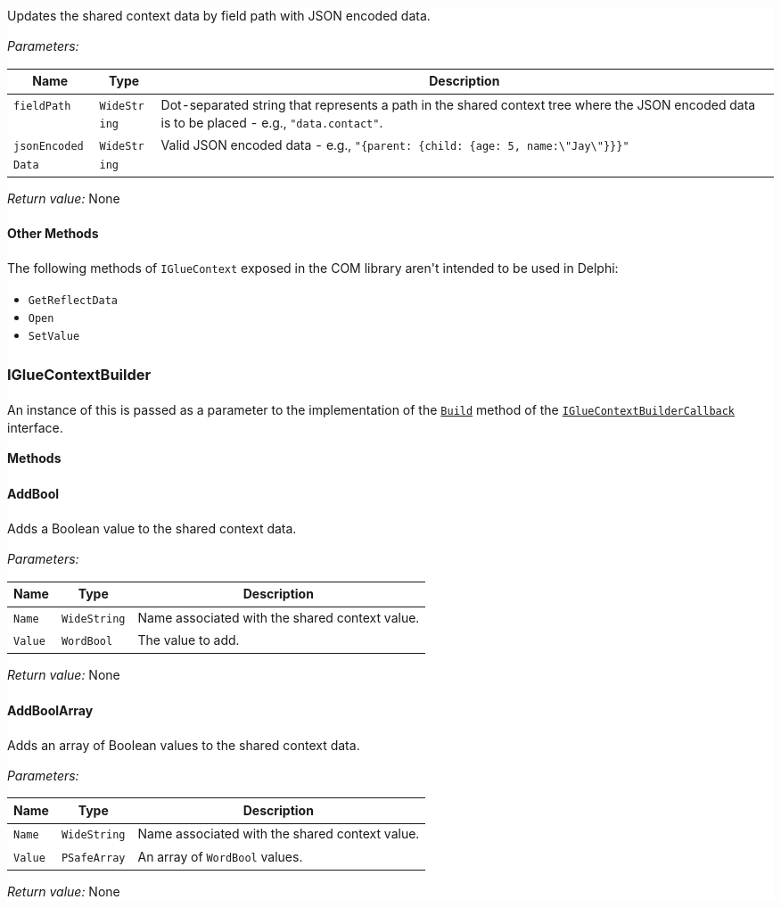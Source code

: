 Updates the shared context data by field path with JSON encoded data.

*Parameters:*

| Name | Type | Description |
|------|------|-------------|
| `fieldPath` | `WideString` | Dot-separated string that represents a path in the shared context tree where the JSON encoded data is to be placed - e.g., `"data.contact"`. |
| `jsonEncodedData` | `WideString` | Valid JSON encoded data - e.g., `"{parent: {child: {age: 5, name:\"Jay\"}}}"` |

*Return value:* None

#### Other Methods

The following methods of `IGlueContext` exposed in the COM library aren't intended to be used in Delphi:

- `GetReflectData`
- `Open`
- `SetValue`

### IGlueContextBuilder

An instance of this is passed as a parameter to the implementation of the [`Build`](#interfaces-igluecontextbuildercallback-build) method of the [`IGlueContextBuilderCallback`](#interfaces-igluecontextbuildercallback) interface.

**Methods**

#### AddBool

Adds a Boolean value to the shared context data.

*Parameters:*

| Name | Type | Description |
|------|------|-------------|
| `Name` | `WideString` | Name associated with the shared context value. |
| `Value` | `WordBool` | The value to add. |

*Return value:* None

#### AddBoolArray

Adds an array of Boolean values to the shared context data.

*Parameters:*

| Name | Type | Description |
|------|------|-------------|
| `Name` | `WideString` | Name associated with the shared context value. |
| `Value` | `PSafeArray` | An array of `WordBool` values. |

*Return value:* None
